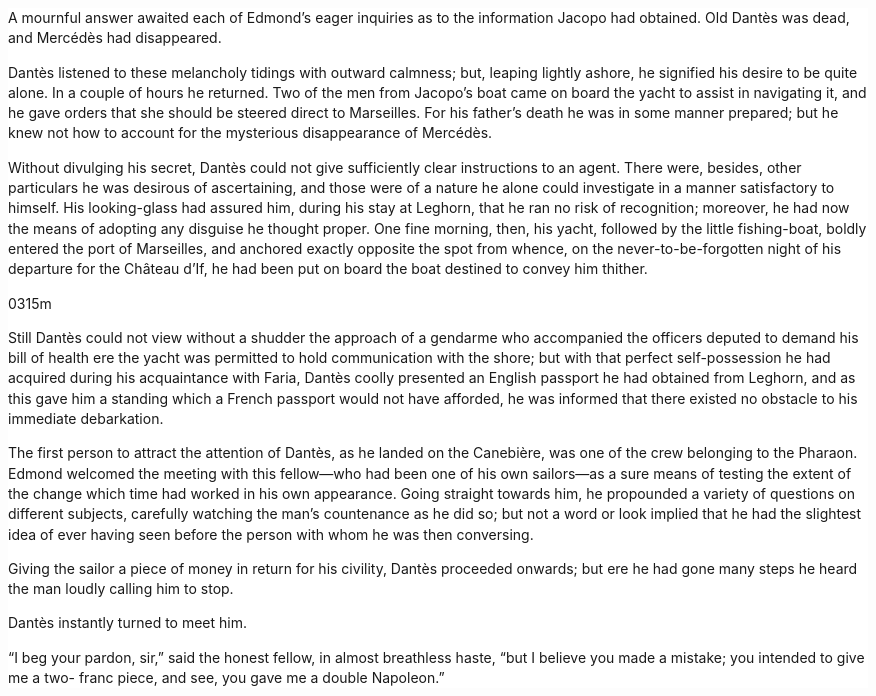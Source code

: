 A mournful answer awaited each of Edmond’s eager inquiries as to the
information Jacopo had obtained. Old Dantès was dead, and Mercédès had
disappeared.

Dantès listened to these melancholy tidings with outward calmness; but,
leaping lightly ashore, he signified his desire to be quite alone. In a
couple of hours he returned. Two of the men from Jacopo’s boat came on
board the yacht to assist in navigating it, and he gave orders that she
should be steered direct to Marseilles. For his father’s death he was in
some manner prepared; but he knew not how to account for the mysterious
disappearance of Mercédès.

Without divulging his secret, Dantès could not give sufficiently clear
instructions to an agent. There were, besides, other particulars he was
desirous of ascertaining, and those were of a nature he alone could
investigate in a manner satisfactory to himself. His looking-glass had
assured him, during his stay at Leghorn, that he ran no risk of
recognition; moreover, he had now the means of adopting any disguise he
thought proper. One fine morning, then, his yacht, followed by the
little fishing-boat, boldly entered the port of Marseilles, and anchored
exactly opposite the spot from whence, on the never-to-be-forgotten
night of his departure for the Château d’If, he had been put on board
the boat destined to convey him thither.

0315m


Still Dantès could not view without a shudder the approach of a gendarme
who accompanied the officers deputed to demand his bill of health ere
the yacht was permitted to hold communication with the shore; but with
that perfect self-possession he had acquired during his acquaintance
with Faria, Dantès coolly presented an English passport he had obtained
from Leghorn, and as this gave him a standing which a French passport
would not have afforded, he was informed that there existed no obstacle
to his immediate debarkation.

The first person to attract the attention of Dantès, as he landed on the
Canebière, was one of the crew belonging to the Pharaon. Edmond welcomed
the meeting with this fellow—who had been one of his own sailors—as a
sure means of testing the extent of the change which time had worked in
his own appearance. Going straight towards him, he propounded a variety
of questions on different subjects, carefully watching the man’s
countenance as he did so; but not a word or look implied that he had the
slightest idea of ever having seen before the person with whom he was
then conversing.

Giving the sailor a piece of money in return for his civility, Dantès
proceeded onwards; but ere he had gone many steps he heard the man
loudly calling him to stop.

Dantès instantly turned to meet him.

“I beg your pardon, sir,” said the honest fellow, in almost breathless
haste, “but I believe you made a mistake; you intended to give me a two-
franc piece, and see, you gave me a double Napoleon.”
